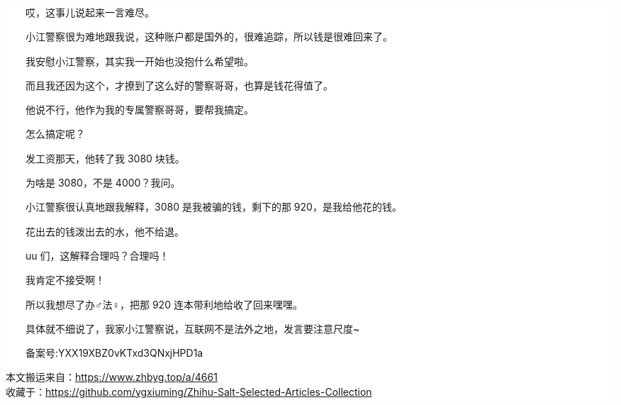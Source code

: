 &emsp;&emsp;哎，这事儿说起来一言难尽。  
  
&emsp;&emsp;小江警察很为难地跟我说，这种账户都是国外的，很难追踪，所以钱是很难回来了。  
  
&emsp;&emsp;我安慰小江警察，其实我一开始也没抱什么希望啦。  
  
&emsp;&emsp;而且我还因为这个，才撩到了这么好的警察哥哥，也算是钱花得值了。  
  
&emsp;&emsp;他说不行，他作为我的专属警察哥哥，要帮我搞定。  
  
&emsp;&emsp;怎么搞定呢？  
  
&emsp;&emsp;发工资那天，他转了我 3080 块钱。  
  
&emsp;&emsp;为啥是 3080，不是 4000？我问。  
  
&emsp;&emsp;小江警察很认真地跟我解释，3080 是我被骗的钱，剩下的那 920，是我给他花的钱。  
  
&emsp;&emsp;花出去的钱泼出去的水，他不给退。  
  
&emsp;&emsp;uu 们，这解释合理吗？合理吗！  
  
&emsp;&emsp;我肯定不接受啊！  
  
&emsp;&emsp;所以我想尽了办♂法♀，把那 920 连本带利地给收了回来嘿嘿。  
  
&emsp;&emsp;具体就不细说了，我家小江警察说，互联网不是法外之地，发言要注意尺度~  
  
&emsp;&emsp;备案号:YXX19XBZ0vKTxd3QNxjHPD1a  
  
本文搬运来自：https://www.zhbyg.top/a/4661  
 收藏于：https://github.com/ygxiuming/Zhihu-Salt-Selected-Articles-Collection
